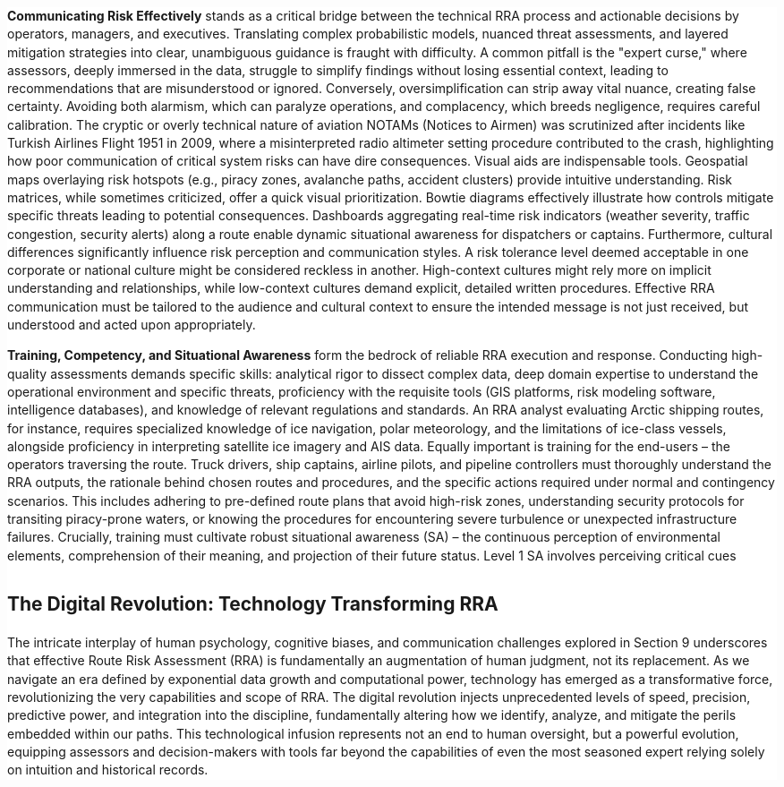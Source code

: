**Communicating Risk Effectively** stands as a critical bridge between the technical RRA process and actionable decisions by operators, managers, and executives. Translating complex probabilistic models, nuanced threat assessments, and layered mitigation strategies into clear, unambiguous guidance is fraught with difficulty. A common pitfall is the "expert curse," where assessors, deeply immersed in the data, struggle to simplify findings without losing essential context, leading to recommendations that are misunderstood or ignored. Conversely, oversimplification can strip away vital nuance, creating false certainty. Avoiding both alarmism, which can paralyze operations, and complacency, which breeds negligence, requires careful calibration. The cryptic or overly technical nature of aviation NOTAMs (Notices to Airmen) was scrutinized after incidents like Turkish Airlines Flight 1951 in 2009, where a misinterpreted radio altimeter setting procedure contributed to the crash, highlighting how poor communication of critical system risks can have dire consequences. Visual aids are indispensable tools. Geospatial maps overlaying risk hotspots (e.g., piracy zones, avalanche paths, accident clusters) provide intuitive understanding. Risk matrices, while sometimes criticized, offer a quick visual prioritization. Bowtie diagrams effectively illustrate how controls mitigate specific threats leading to potential consequences. Dashboards aggregating real-time risk indicators (weather severity, traffic congestion, security alerts) along a route enable dynamic situational awareness for dispatchers or captains. Furthermore, cultural differences significantly influence risk perception and communication styles. A risk tolerance level deemed acceptable in one corporate or national culture might be considered reckless in another. High-context cultures might rely more on implicit understanding and relationships, while low-context cultures demand explicit, detailed written procedures. Effective RRA communication must be tailored to the audience and cultural context to ensure the intended message is not just received, but understood and acted upon appropriately.

**Training, Competency, and Situational Awareness** form the bedrock of reliable RRA execution and response. Conducting high-quality assessments demands specific skills: analytical rigor to dissect complex data, deep domain expertise to understand the operational environment and specific threats, proficiency with the requisite tools (GIS platforms, risk modeling software, intelligence databases), and knowledge of relevant regulations and standards. An RRA analyst evaluating Arctic shipping routes, for instance, requires specialized knowledge of ice navigation, polar meteorology, and the limitations of ice-class vessels, alongside proficiency in interpreting satellite ice imagery and AIS data. Equally important is training for the end-users – the operators traversing the route. Truck drivers, ship captains, airline pilots, and pipeline controllers must thoroughly understand the RRA outputs, the rationale behind chosen routes and procedures, and the specific actions required under normal and contingency scenarios. This includes adhering to pre-defined route plans that avoid high-risk zones, understanding security protocols for transiting piracy-prone waters, or knowing the procedures for encountering severe turbulence or unexpected infrastructure failures. Crucially, training must cultivate robust situational awareness (SA) – the continuous perception of environmental elements, comprehension of their meaning, and projection of their future status. Level 1 SA involves perceiving critical cues

## The Digital Revolution: Technology Transforming RRA

The intricate interplay of human psychology, cognitive biases, and communication challenges explored in Section 9 underscores that effective Route Risk Assessment (RRA) is fundamentally an augmentation of human judgment, not its replacement. As we navigate an era defined by exponential data growth and computational power, technology has emerged as a transformative force, revolutionizing the very capabilities and scope of RRA. The digital revolution injects unprecedented levels of speed, precision, predictive power, and integration into the discipline, fundamentally altering how we identify, analyze, and mitigate the perils embedded within our paths. This technological infusion represents not an end to human oversight, but a powerful evolution, equipping assessors and decision-makers with tools far beyond the capabilities of even the most seasoned expert relying solely on intuition and historical records.
